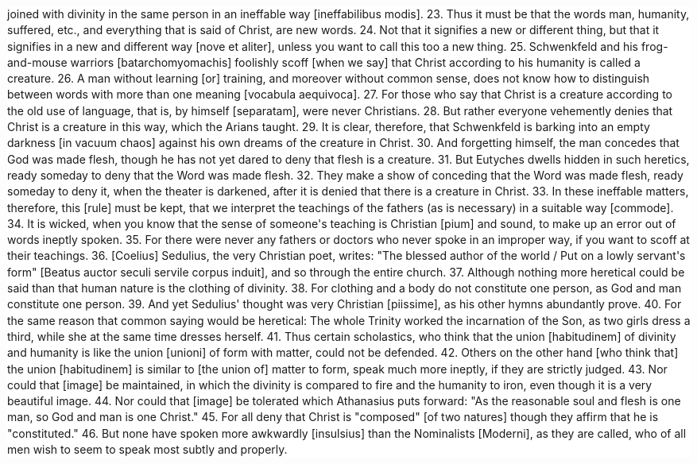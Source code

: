 joined with divinity in the same person in an ineffable way [ineffabilibus
modis].
         23.  Thus it must be that the words man, humanity, suffered, etc.,
and everything that is said of Christ, are new words.
         24.  Not that it signifies a new or different thing, but that it
signifies in a new and different way [nove et aliter], unless you want to
call this too a new thing.
         25.  Schwenkfeld and his frog-and-mouse warriors [batarchomyomachis] 
foolishly scoff [when we say] that Christ according to his humanity is called
a creature.
         26.  A man without learning [or] training, and moreover without
common sense, does not know how to distinguish between words with more than
one meaning [vocabula aequivoca].
         27.  For those who say that Christ is a creature according to the
old use of language, that is, by himself [separatam], were never Christians.
         28.  But rather everyone vehemently denies that Christ is a creature
in this way, which the Arians taught.
         29.  It is clear, therefore, that Schwenkfeld is barking into an
empty darkness [in vacuum chaos] against his own dreams of the creature in
Christ.
         30.  And forgetting himself, the man concedes that God was made
flesh, though he has not yet dared to deny that flesh is a creature.
         31.  But Eutyches dwells hidden in such heretics, ready someday to
deny that the Word was made flesh.
         32.  They make a show of conceding that the Word was made flesh,
ready someday to deny it, when the theater is darkened, after it is denied
that there is a creature in Christ.
         33.  In these ineffable matters, therefore, this [rule] must be
kept, that we interpret the teachings of the fathers (as is necessary) in a
suitable way [commode].
         34.  It is wicked, when you know that the sense of someone's
teaching is Christian [pium] and sound, to make up an error out of words
ineptly spoken.
         35.  For there were never any fathers or doctors who never spoke in
an improper way, if you want to scoff at their teachings.
         36.  [Coelius] Sedulius, the very Christian poet, writes:  "The
blessed author of the world / Put on a lowly servant's form" [Beatus auctor
seculi servile corpus induit], and so through the entire church.
         37.  Although nothing more heretical could be said than that human
nature is the clothing of divinity.
         38.  For clothing and a body do not constitute one person, as God
and man constitute one person.
         39.  And yet Sedulius' thought was very Christian [piissime], as his
other hymns abundantly prove.
         40.  For the same reason that common saying would be heretical:  The
whole Trinity worked the incarnation of the Son, as two girls dress a third,
while she at the same time dresses herself.
         41.  Thus certain scholastics, who think that the union
[habitudinem] of divinity and humanity is like the union [unioni] of form
with matter, could not be defended.
         42.  Others on the other hand [who think that] the union
[habitudinem] is similar to [the union of] matter to form, speak much more
ineptly, if they are strictly judged.
         43.  Nor could that [image] be maintained, in which the divinity is
compared to fire and the humanity to iron, even though it is a very beautiful
image.
         44.  Nor could that [image] be tolerated which Athanasius puts
forward:  "As the reasonable soul and flesh is one man, so God and man is one
Christ."
         45.  For all deny that Christ is "composed" [of two natures] though
they affirm that he is "constituted."
         46.  But none have spoken more awkwardly [insulsius] than the
Nominalists [Moderni], as they are called, who of all men wish to seem to
speak most subtly and properly.